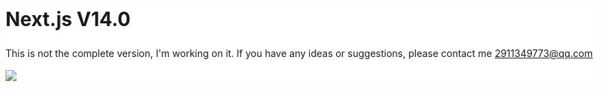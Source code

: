 # Next.js V14.0

This is not the complete version, I'm working on it. If you have any ideas or suggestions, please contact me 2911349773@qq.com

<img width="100%" src="http://image.tempted.top/git/images/6163b796d16e31dde8e7c49e260c4f6.png">

